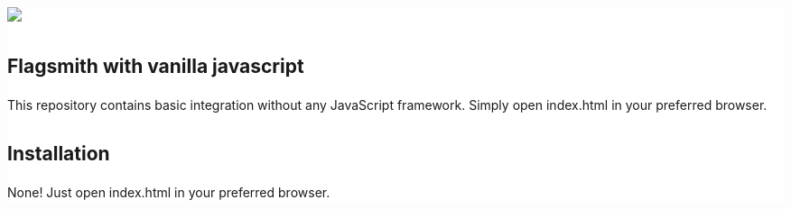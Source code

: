 <img width="100%" src="https://raw.githubusercontent.com/Flagsmith/flagsmith/main/static-files/hero.png"/>

## Flagsmith with vanilla javascript

This repository contains basic integration without any JavaScript framework. Simply open index.html in your preferred
browser.

## Installation

None! Just open index.html in your preferred browser.
